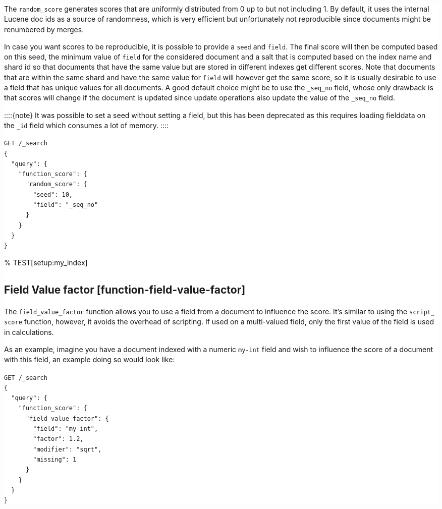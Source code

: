 The `random_score` generates scores that are uniformly distributed from 0 up to but not including 1. By default, it uses the internal Lucene doc ids as a source of randomness, which is very efficient but unfortunately not reproducible since documents might be renumbered by merges.

In case you want scores to be reproducible, it is possible to provide a `seed` and `field`. The final score will then be computed based on this seed, the minimum value of `field` for the considered document and a salt that is computed based on the index name and shard id so that documents that have the same value but are stored in different indexes get different scores. Note that documents that are within the same shard and have the same value for `field` will however get the same score, so it is usually desirable to use a field that has unique values for all documents. A good default choice might be to use the `_seq_no` field, whose only drawback is that scores will change if the document is updated since update operations also update the value of the `_seq_no` field.

::::{note} 
It was possible to set a seed without setting a field, but this has been deprecated as this requires loading fielddata on the `_id` field which consumes a lot of memory.
::::


```console
GET /_search
{
  "query": {
    "function_score": {
      "random_score": {
        "seed": 10,
        "field": "_seq_no"
      }
    }
  }
}
```

%  TEST[setup:my_index]


## Field Value factor [function-field-value-factor]

The `field_value_factor` function allows you to use a field from a document to influence the score. It’s similar to using the `script_score` function, however, it avoids the overhead of scripting. If used on a multi-valued field, only the first value of the field is used in calculations.

As an example, imagine you have a document indexed with a numeric `my-int` field and wish to influence the score of a document with this field, an example doing so would look like:

```console
GET /_search
{
  "query": {
    "function_score": {
      "field_value_factor": {
        "field": "my-int",
        "factor": 1.2,
        "modifier": "sqrt",
        "missing": 1
      }
    }
  }
}
```
